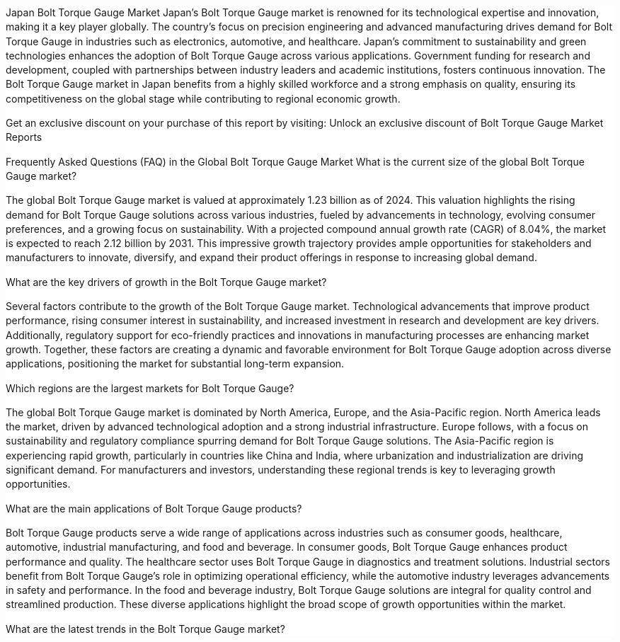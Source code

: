 Japan Bolt Torque Gauge Market
Japan’s Bolt Torque Gauge market is renowned for its technological expertise and innovation, making it a key player globally. The country’s focus on precision engineering and advanced manufacturing drives demand for Bolt Torque Gauge in industries such as electronics, automotive, and healthcare. Japan’s commitment to sustainability and green technologies enhances the adoption of Bolt Torque Gauge across various applications. Government funding for research and development, coupled with partnerships between industry leaders and academic institutions, fosters continuous innovation. The Bolt Torque Gauge market in Japan benefits from a highly skilled workforce and a strong emphasis on quality, ensuring its competitiveness on the global stage while contributing to regional economic growth.

Get an exclusive discount on your purchase of this report by visiting: Unlock an exclusive discount of Bolt Torque Gauge Market Reports 

Frequently Asked Questions (FAQ) in the Global Bolt Torque Gauge Market
What is the current size of the global Bolt Torque Gauge market?

The global Bolt Torque Gauge market is valued at approximately 1.23 billion as of 2024. This valuation highlights the rising demand for Bolt Torque Gauge solutions across various industries, fueled by advancements in technology, evolving consumer preferences, and a growing focus on sustainability. With a projected compound annual growth rate (CAGR) of 8.04%, the market is expected to reach 2.12 billion by 2031. This impressive growth trajectory provides ample opportunities for stakeholders and manufacturers to innovate, diversify, and expand their product offerings in response to increasing global demand.

What are the key drivers of growth in the Bolt Torque Gauge market?

Several factors contribute to the growth of the Bolt Torque Gauge market. Technological advancements that improve product performance, rising consumer interest in sustainability, and increased investment in research and development are key drivers. Additionally, regulatory support for eco-friendly practices and innovations in manufacturing processes are enhancing market growth. Together, these factors are creating a dynamic and favorable environment for Bolt Torque Gauge adoption across diverse applications, positioning the market for substantial long-term expansion.

Which regions are the largest markets for Bolt Torque Gauge?

The global Bolt Torque Gauge market is dominated by North America, Europe, and the Asia-Pacific region. North America leads the market, driven by advanced technological adoption and a strong industrial infrastructure. Europe follows, with a focus on sustainability and regulatory compliance spurring demand for Bolt Torque Gauge solutions. The Asia-Pacific region is experiencing rapid growth, particularly in countries like China and India, where urbanization and industrialization are driving significant demand. For manufacturers and investors, understanding these regional trends is key to leveraging growth opportunities.

What are the main applications of Bolt Torque Gauge products?

Bolt Torque Gauge products serve a wide range of applications across industries such as consumer goods, healthcare, automotive, industrial manufacturing, and food and beverage. In consumer goods, Bolt Torque Gauge enhances product performance and quality. The healthcare sector uses Bolt Torque Gauge in diagnostics and treatment solutions. Industrial sectors benefit from Bolt Torque Gauge’s role in optimizing operational efficiency, while the automotive industry leverages advancements in safety and performance. In the food and beverage industry, Bolt Torque Gauge solutions are integral for quality control and streamlined production. These diverse applications highlight the broad scope of growth opportunities within the market.

What are the latest trends in the Bolt Torque Gauge market?
